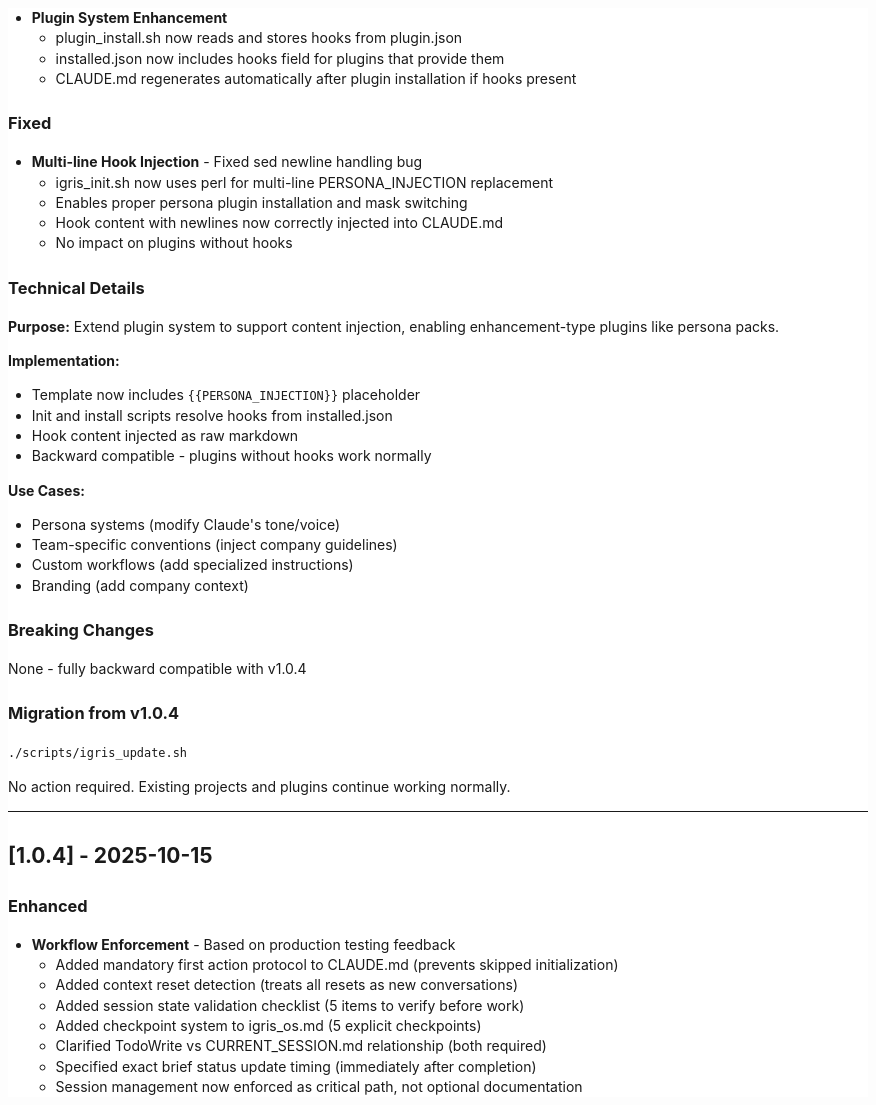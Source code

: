 - **Plugin System Enhancement**
  - plugin_install.sh now reads and stores hooks from plugin.json
  - installed.json now includes hooks field for plugins that provide them
  - CLAUDE.md regenerates automatically after plugin installation if hooks present

### Fixed

- **Multi-line Hook Injection** - Fixed sed newline handling bug
  - igris_init.sh now uses perl for multi-line PERSONA_INJECTION replacement
  - Enables proper persona plugin installation and mask switching
  - Hook content with newlines now correctly injected into CLAUDE.md
  - No impact on plugins without hooks

### Technical Details

**Purpose:** Extend plugin system to support content injection, enabling enhancement-type plugins like persona packs.

**Implementation:**
- Template now includes `{{PERSONA_INJECTION}}` placeholder
- Init and install scripts resolve hooks from installed.json
- Hook content injected as raw markdown
- Backward compatible - plugins without hooks work normally

**Use Cases:**
- Persona systems (modify Claude's tone/voice)
- Team-specific conventions (inject company guidelines)
- Custom workflows (add specialized instructions)
- Branding (add company context)

### Breaking Changes

None - fully backward compatible with v1.0.4

### Migration from v1.0.4

```bash
./scripts/igris_update.sh
```

No action required. Existing projects and plugins continue working normally.

---

## [1.0.4] - 2025-10-15

### Enhanced

- **Workflow Enforcement** - Based on production testing feedback
  - Added mandatory first action protocol to CLAUDE.md (prevents skipped initialization)
  - Added context reset detection (treats all resets as new conversations)
  - Added session state validation checklist (5 items to verify before work)
  - Added checkpoint system to igris_os.md (5 explicit checkpoints)
  - Clarified TodoWrite vs CURRENT_SESSION.md relationship (both required)
  - Specified exact brief status update timing (immediately after completion)
  - Session management now enforced as critical path, not optional documentation
